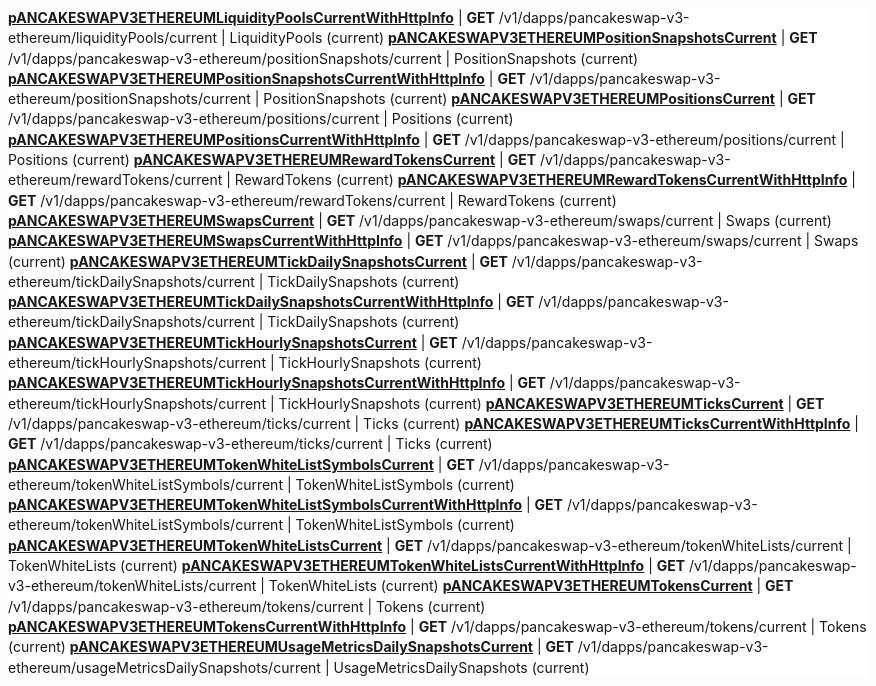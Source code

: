 [**pANCAKESWAPV3ETHEREUMLiquidityPoolsCurrentWithHttpInfo**](PANCAKESWAPV3ETHEREUMApi.md#pANCAKESWAPV3ETHEREUMLiquidityPoolsCurrentWithHttpInfo) | **GET** /v1/dapps/pancakeswap-v3-ethereum/liquidityPools/current | LiquidityPools (current)
[**pANCAKESWAPV3ETHEREUMPositionSnapshotsCurrent**](PANCAKESWAPV3ETHEREUMApi.md#pANCAKESWAPV3ETHEREUMPositionSnapshotsCurrent) | **GET** /v1/dapps/pancakeswap-v3-ethereum/positionSnapshots/current | PositionSnapshots (current)
[**pANCAKESWAPV3ETHEREUMPositionSnapshotsCurrentWithHttpInfo**](PANCAKESWAPV3ETHEREUMApi.md#pANCAKESWAPV3ETHEREUMPositionSnapshotsCurrentWithHttpInfo) | **GET** /v1/dapps/pancakeswap-v3-ethereum/positionSnapshots/current | PositionSnapshots (current)
[**pANCAKESWAPV3ETHEREUMPositionsCurrent**](PANCAKESWAPV3ETHEREUMApi.md#pANCAKESWAPV3ETHEREUMPositionsCurrent) | **GET** /v1/dapps/pancakeswap-v3-ethereum/positions/current | Positions (current)
[**pANCAKESWAPV3ETHEREUMPositionsCurrentWithHttpInfo**](PANCAKESWAPV3ETHEREUMApi.md#pANCAKESWAPV3ETHEREUMPositionsCurrentWithHttpInfo) | **GET** /v1/dapps/pancakeswap-v3-ethereum/positions/current | Positions (current)
[**pANCAKESWAPV3ETHEREUMRewardTokensCurrent**](PANCAKESWAPV3ETHEREUMApi.md#pANCAKESWAPV3ETHEREUMRewardTokensCurrent) | **GET** /v1/dapps/pancakeswap-v3-ethereum/rewardTokens/current | RewardTokens (current)
[**pANCAKESWAPV3ETHEREUMRewardTokensCurrentWithHttpInfo**](PANCAKESWAPV3ETHEREUMApi.md#pANCAKESWAPV3ETHEREUMRewardTokensCurrentWithHttpInfo) | **GET** /v1/dapps/pancakeswap-v3-ethereum/rewardTokens/current | RewardTokens (current)
[**pANCAKESWAPV3ETHEREUMSwapsCurrent**](PANCAKESWAPV3ETHEREUMApi.md#pANCAKESWAPV3ETHEREUMSwapsCurrent) | **GET** /v1/dapps/pancakeswap-v3-ethereum/swaps/current | Swaps (current)
[**pANCAKESWAPV3ETHEREUMSwapsCurrentWithHttpInfo**](PANCAKESWAPV3ETHEREUMApi.md#pANCAKESWAPV3ETHEREUMSwapsCurrentWithHttpInfo) | **GET** /v1/dapps/pancakeswap-v3-ethereum/swaps/current | Swaps (current)
[**pANCAKESWAPV3ETHEREUMTickDailySnapshotsCurrent**](PANCAKESWAPV3ETHEREUMApi.md#pANCAKESWAPV3ETHEREUMTickDailySnapshotsCurrent) | **GET** /v1/dapps/pancakeswap-v3-ethereum/tickDailySnapshots/current | TickDailySnapshots (current)
[**pANCAKESWAPV3ETHEREUMTickDailySnapshotsCurrentWithHttpInfo**](PANCAKESWAPV3ETHEREUMApi.md#pANCAKESWAPV3ETHEREUMTickDailySnapshotsCurrentWithHttpInfo) | **GET** /v1/dapps/pancakeswap-v3-ethereum/tickDailySnapshots/current | TickDailySnapshots (current)
[**pANCAKESWAPV3ETHEREUMTickHourlySnapshotsCurrent**](PANCAKESWAPV3ETHEREUMApi.md#pANCAKESWAPV3ETHEREUMTickHourlySnapshotsCurrent) | **GET** /v1/dapps/pancakeswap-v3-ethereum/tickHourlySnapshots/current | TickHourlySnapshots (current)
[**pANCAKESWAPV3ETHEREUMTickHourlySnapshotsCurrentWithHttpInfo**](PANCAKESWAPV3ETHEREUMApi.md#pANCAKESWAPV3ETHEREUMTickHourlySnapshotsCurrentWithHttpInfo) | **GET** /v1/dapps/pancakeswap-v3-ethereum/tickHourlySnapshots/current | TickHourlySnapshots (current)
[**pANCAKESWAPV3ETHEREUMTicksCurrent**](PANCAKESWAPV3ETHEREUMApi.md#pANCAKESWAPV3ETHEREUMTicksCurrent) | **GET** /v1/dapps/pancakeswap-v3-ethereum/ticks/current | Ticks (current)
[**pANCAKESWAPV3ETHEREUMTicksCurrentWithHttpInfo**](PANCAKESWAPV3ETHEREUMApi.md#pANCAKESWAPV3ETHEREUMTicksCurrentWithHttpInfo) | **GET** /v1/dapps/pancakeswap-v3-ethereum/ticks/current | Ticks (current)
[**pANCAKESWAPV3ETHEREUMTokenWhiteListSymbolsCurrent**](PANCAKESWAPV3ETHEREUMApi.md#pANCAKESWAPV3ETHEREUMTokenWhiteListSymbolsCurrent) | **GET** /v1/dapps/pancakeswap-v3-ethereum/tokenWhiteListSymbols/current | TokenWhiteListSymbols (current)
[**pANCAKESWAPV3ETHEREUMTokenWhiteListSymbolsCurrentWithHttpInfo**](PANCAKESWAPV3ETHEREUMApi.md#pANCAKESWAPV3ETHEREUMTokenWhiteListSymbolsCurrentWithHttpInfo) | **GET** /v1/dapps/pancakeswap-v3-ethereum/tokenWhiteListSymbols/current | TokenWhiteListSymbols (current)
[**pANCAKESWAPV3ETHEREUMTokenWhiteListsCurrent**](PANCAKESWAPV3ETHEREUMApi.md#pANCAKESWAPV3ETHEREUMTokenWhiteListsCurrent) | **GET** /v1/dapps/pancakeswap-v3-ethereum/tokenWhiteLists/current | TokenWhiteLists (current)
[**pANCAKESWAPV3ETHEREUMTokenWhiteListsCurrentWithHttpInfo**](PANCAKESWAPV3ETHEREUMApi.md#pANCAKESWAPV3ETHEREUMTokenWhiteListsCurrentWithHttpInfo) | **GET** /v1/dapps/pancakeswap-v3-ethereum/tokenWhiteLists/current | TokenWhiteLists (current)
[**pANCAKESWAPV3ETHEREUMTokensCurrent**](PANCAKESWAPV3ETHEREUMApi.md#pANCAKESWAPV3ETHEREUMTokensCurrent) | **GET** /v1/dapps/pancakeswap-v3-ethereum/tokens/current | Tokens (current)
[**pANCAKESWAPV3ETHEREUMTokensCurrentWithHttpInfo**](PANCAKESWAPV3ETHEREUMApi.md#pANCAKESWAPV3ETHEREUMTokensCurrentWithHttpInfo) | **GET** /v1/dapps/pancakeswap-v3-ethereum/tokens/current | Tokens (current)
[**pANCAKESWAPV3ETHEREUMUsageMetricsDailySnapshotsCurrent**](PANCAKESWAPV3ETHEREUMApi.md#pANCAKESWAPV3ETHEREUMUsageMetricsDailySnapshotsCurrent) | **GET** /v1/dapps/pancakeswap-v3-ethereum/usageMetricsDailySnapshots/current | UsageMetricsDailySnapshots (current)